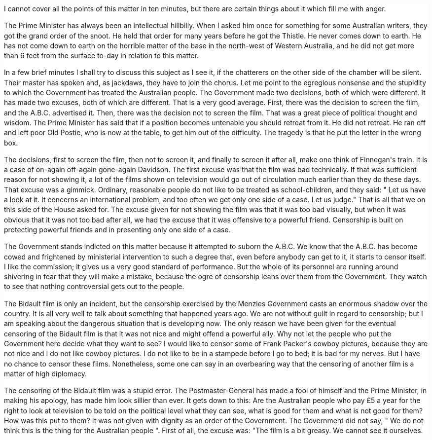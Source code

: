 I cannot cover all the points of this matter in ten minutes, but there are certain things about it which fill me with anger. 

The Prime Minister has always been an intellectual hillbilly. When I asked him once for something for some Australian writers, they got the grand order of the snoot. He held that order for many years before he got the Thistle. He never comes down to earth. He has not come down to earth on the horrible matter of the base in the north-west of Western Australia, and he did not get more than 6 feet from the surface to-day in relation to this matter. 

In a few brief minutes I shall try to discuss this subject as I see it, if the chatterers on the other side of the chamber will be silent. Their master has spoken and, as jackdaws, they have to join the chorus. Let me point to the egregious nonsense and the stupidity to which the Government has treated the Australian people. The Government made two decisions, both of which were different. It has made two excuses, both of which are different. That is a very good average. First, there was the decision to screen the film, and the A.B.C. advertised it. Then, there was the decision not to screen the film. That was a great piece of political thought and wisdom. The Prime Minister has said that if a position becomes untenable you should retreat from it. He did not retreat. He ran off and left poor Old Postie, who is now at the table, to get him out of the difficulty. The tragedy is that he put the letter in the wrong box. 

The decisions, first to screen the film, then not to screen it, and finally to screen it after all, make one think of Finnegan's train. It is a case of on-again off-again gone-again Davidson. The first excuse was that the film was bad technically. If that was sufficient reason for not showing it, a lot of the films shown on television would go out of circulation much earlier than they do these days. That excuse was a gimmick. Ordinary, reasonable people do not like to be treated as school-children, and they said: " Let us have a look at it. It concerns an international problem, and too often we get only one side of a case. Let us judge." That is all that we on this side of the House asked for. The excuse given for not showing the film was that it was too bad visually, but when it was obvious that it was not too bad after all, we had the excuse that it was offensive to a powerful friend. Censorship is built on protecting powerful friends and in presenting only one side of a case. 

The Government stands indicted on this matter because it attempted to suborn the A.B.C. We know that the A.B.C. has become cowed and frightened by ministerial intervention to such a degree that, even before anybody can get to it, it starts to censor itself. I like the commission; it gives us a very good standard of performance. But the whole of its personnel are running around shivering in fear that they will make a mistake, because the ogre of censorship leans over them from the Government. They watch to see that nothing controversial gets out to the people. 

The Bidault film is only an incident, but the censorship exercised by the Menzies Government casts an enormous shadow over the country. It is all very well to talk about something that happened years ago. We are not without guilt in regard to censorship; but I am speaking about the dangerous situation that is developing now. The only reason we have been given for the eventual censoring of the Bidault film is that it was not nice and might offend a powerful ally. Why not let the people who put the Government here decide what they want to see? I would like to censor some of Frank Packer's cowboy pictures, because they are not nice and I do not like cowboy pictures. I do not like to be in a stampede before I go to bed; it is bad for my nerves. But I have no chance to censor these films. Nonetheless, some one can say in an overbearing way that the censoring of another film is a matter of high diplomacy. 

The censoring of the Bidault film was a stupid error. The Postmaster-General has made a fool of himself and the Prime Minister, in making his apology, has made him look sillier than ever. It gets down to this: Are the Australian people who pay £5 a year for the right to look at television to be told on the political level what they can see, what is good for them and what is not good for them? How was this put to them? It was not given with dignity as an order of the Government. The Government did not say, " We do not think this is the thing for the Australian people ". First of all, the excuse was: "The film is a bit greasy. We cannot see it ourselves. 
